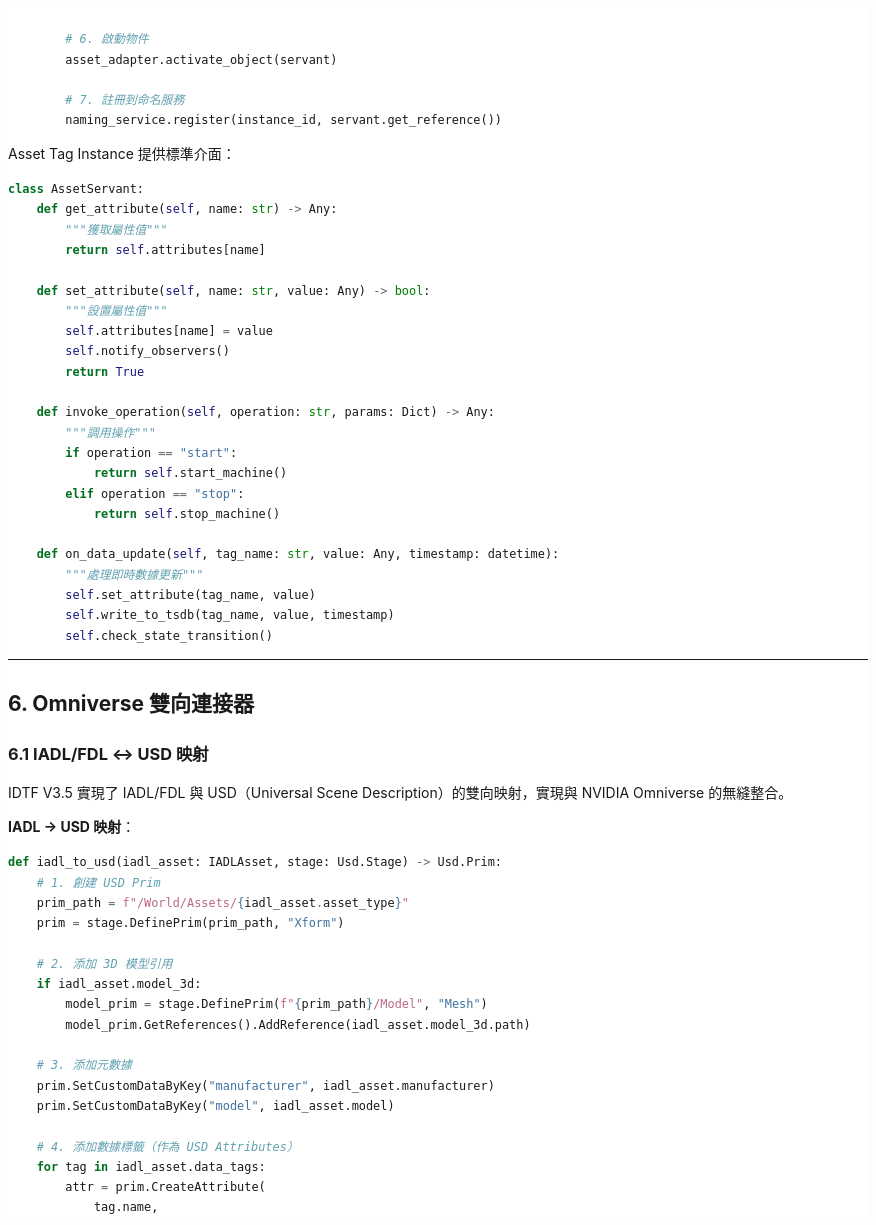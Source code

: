 ```python
        
        # 6. 啟動物件
        asset_adapter.activate_object(servant)
        
        # 7. 註冊到命名服務
        naming_service.register(instance_id, servant.get_reference())
```

Asset Tag Instance 提供標準介面：

```python
class AssetServant:
    def get_attribute(self, name: str) -> Any:
        """獲取屬性值"""
        return self.attributes[name]
    
    def set_attribute(self, name: str, value: Any) -> bool:
        """設置屬性值"""
        self.attributes[name] = value
        self.notify_observers()
        return True
    
    def invoke_operation(self, operation: str, params: Dict) -> Any:
        """調用操作"""
        if operation == "start":
            return self.start_machine()
        elif operation == "stop":
            return self.stop_machine()
    
    def on_data_update(self, tag_name: str, value: Any, timestamp: datetime):
        """處理即時數據更新"""
        self.set_attribute(tag_name, value)
        self.write_to_tsdb(tag_name, value, timestamp)
        self.check_state_transition()
```

---

## 6. Omniverse 雙向連接器

### 6.1 IADL/FDL ↔ USD 映射

IDTF V3.5 實現了 IADL/FDL 與 USD（Universal Scene Description）的雙向映射，實現與 NVIDIA Omniverse 的無縫整合。

**IADL → USD 映射**：

```python
def iadl_to_usd(iadl_asset: IADLAsset, stage: Usd.Stage) -> Usd.Prim:
    # 1. 創建 USD Prim
    prim_path = f"/World/Assets/{iadl_asset.asset_type}"
    prim = stage.DefinePrim(prim_path, "Xform")
    
    # 2. 添加 3D 模型引用
    if iadl_asset.model_3d:
        model_prim = stage.DefinePrim(f"{prim_path}/Model", "Mesh")
        model_prim.GetReferences().AddReference(iadl_asset.model_3d.path)
    
    # 3. 添加元數據
    prim.SetCustomDataByKey("manufacturer", iadl_asset.manufacturer)
    prim.SetCustomDataByKey("model", iadl_asset.model)
    
    # 4. 添加數據標籤（作為 USD Attributes）
    for tag in iadl_asset.data_tags:
        attr = prim.CreateAttribute(
            tag.name,
```